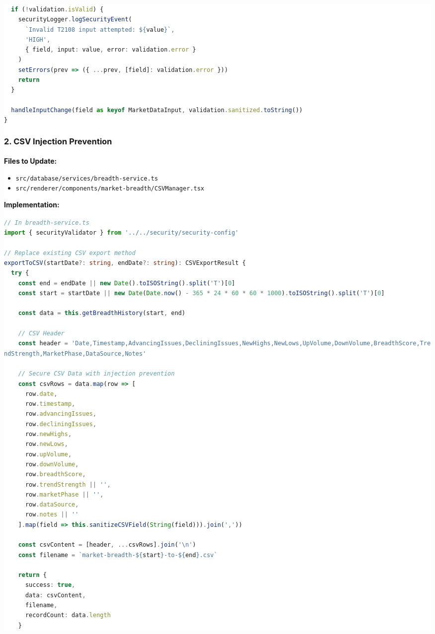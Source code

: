 ```typescript
  if (!validation.isValid) {
    securityLogger.logSecurityEvent(
      `Invalid T2108 input attempted: ${value}`,
      'HIGH', 
      { field, input: value, error: validation.error }
    )
    setErrors(prev => ({ ...prev, [field]: validation.error }))
    return
  }
  
  handleInputChange(field as keyof MarketDataInput, validation.sanitized.toString())
}
```

### 2. CSV Injection Prevention

**Files to Update:**
- `src/database/services/breadth-service.ts`
- `src/renderer/components/market-breadth/CSVManager.tsx`

**Implementation:**
```typescript
// In breadth-service.ts
import { securityValidator } from '../../security/security-config'

// Replace existing CSV export method
exportToCSV(startDate?: string, endDate?: string): CSVExportResult {
  try {
    const end = endDate || new Date().toISOString().split('T')[0]
    const start = startDate || new Date(Date.now() - 365 * 24 * 60 * 60 * 1000).toISOString().split('T')[0]
    
    const data = this.getBreadthHistory(start, end)
    
    // CSV Header
    const header = 'Date,Timestamp,AdvancingIssues,DecliningIssues,NewHighs,NewLows,UpVolume,DownVolume,BreadthScore,TrendStrength,MarketPhase,DataSource,Notes'
    
    // Secure CSV Data with injection prevention
    const csvRows = data.map(row => [
      row.date,
      row.timestamp,
      row.advancingIssues,
      row.decliningIssues,
      row.newHighs,
      row.newLows,
      row.upVolume,
      row.downVolume,
      row.breadthScore,
      row.trendStrength || '',
      row.marketPhase || '',
      row.dataSource,
      row.notes || ''
    ].map(field => this.sanitizeCSVField(String(field))).join(','))
    
    const csvContent = [header, ...csvRows].join('\n')
    const filename = `market-breadth-${start}-to-${end}.csv`
    
    return {
      success: true,
      data: csvContent,
      filename,
      recordCount: data.length
    }
```